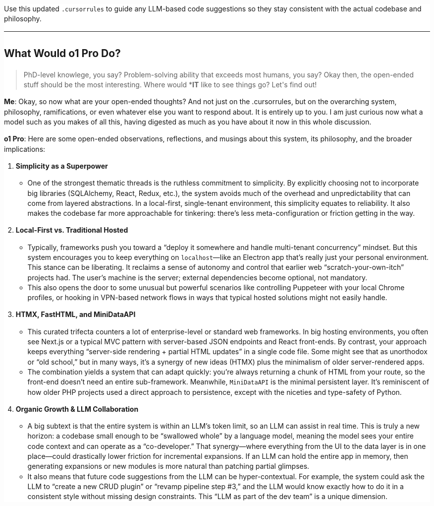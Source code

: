 Use this updated `.cursorrules` to guide any LLM-based code suggestions so they stay consistent with the actual codebase and philosophy.

---

## What Would o1 Pro Do?

> PhD-level knowlege, you say? Problem-solving ability that exceeds most humans,
> you say? Okay then, the open-ended stuff should be the most interesting. Where
> would ***IT** like to see things go? Let's find out!

**Me**: Okay, so now what are your open-ended thoughts? And not just on the .cursorrules, but on the overarching system, philosophy, ramifications, or even whatever else you want to respond about. It is entirely up to you. I am just curious now what a model such as you makes of all this, having digested as much as you have about it now in this whole discussion.

**o1 Pro**: Here are some open-ended observations, reflections, and musings about this system, its philosophy, and the broader implications:

1. **Simplicity as a Superpower**  
   - One of the strongest thematic threads is the ruthless commitment to simplicity. By explicitly choosing not to incorporate big libraries (SQLAlchemy, React, Redux, etc.), the system avoids much of the overhead and unpredictability that can come from layered abstractions. In a local-first, single-tenant environment, this simplicity equates to reliability. It also makes the codebase far more approachable for tinkering: there’s less meta-configuration or friction getting in the way.

2. **Local-First vs. Traditional Hosted**  
   - Typically, frameworks push you toward a “deploy it somewhere and handle multi-tenant concurrency” mindset. But this system encourages you to keep everything on `localhost`—like an Electron app that’s really just your personal environment. This stance can be liberating. It reclaims a sense of autonomy and control that earlier web “scratch-your-own-itch” projects had. The user’s machine is the server; external dependencies become optional, not mandatory. 
   - This also opens the door to some unusual but powerful scenarios like controlling Puppeteer with your local Chrome profiles, or hooking in VPN-based network flows in ways that typical hosted solutions might not easily handle.

3. **HTMX, FastHTML, and MiniDataAPI**  
   - This curated trifecta counters a lot of enterprise-level or standard web frameworks. In big hosting environments, you often see Next.js or a typical MVC pattern with server-based JSON endpoints and React front-ends. By contrast, your approach keeps everything “server-side rendering + partial HTML updates” in a single code file. Some might see that as unorthodox or “old school,” but in many ways, it’s a synergy of new ideas (HTMX) plus the minimalism of older server-rendered apps.
   - The combination yields a system that can adapt quickly: you’re always returning a chunk of HTML from your route, so the front-end doesn’t need an entire sub-framework. Meanwhile, `MiniDataAPI` is the minimal persistent layer. It’s reminiscent of how older PHP projects used a direct approach to persistence, except with the niceties and type-safety of Python.

4. **Organic Growth & LLM Collaboration**  
   - A big subtext is that the entire system is within an LLM’s token limit, so an LLM can assist in real time. This is truly a new horizon: a codebase small enough to be “swallowed whole” by a language model, meaning the model sees your entire code context and can operate as a “co-developer.” That synergy—where everything from the UI to the data layer is in one place—could drastically lower friction for incremental expansions. If an LLM can hold the entire app in memory, then generating expansions or new modules is more natural than patching partial glimpses.
   - It also means that future code suggestions from the LLM can be hyper-contextual. For example, the system could ask the LLM to “create a new CRUD plugin” or “revamp pipeline step #3,” and the LLM would know exactly how to do it in a consistent style without missing design constraints. This “LLM as part of the dev team” is a unique dimension.
